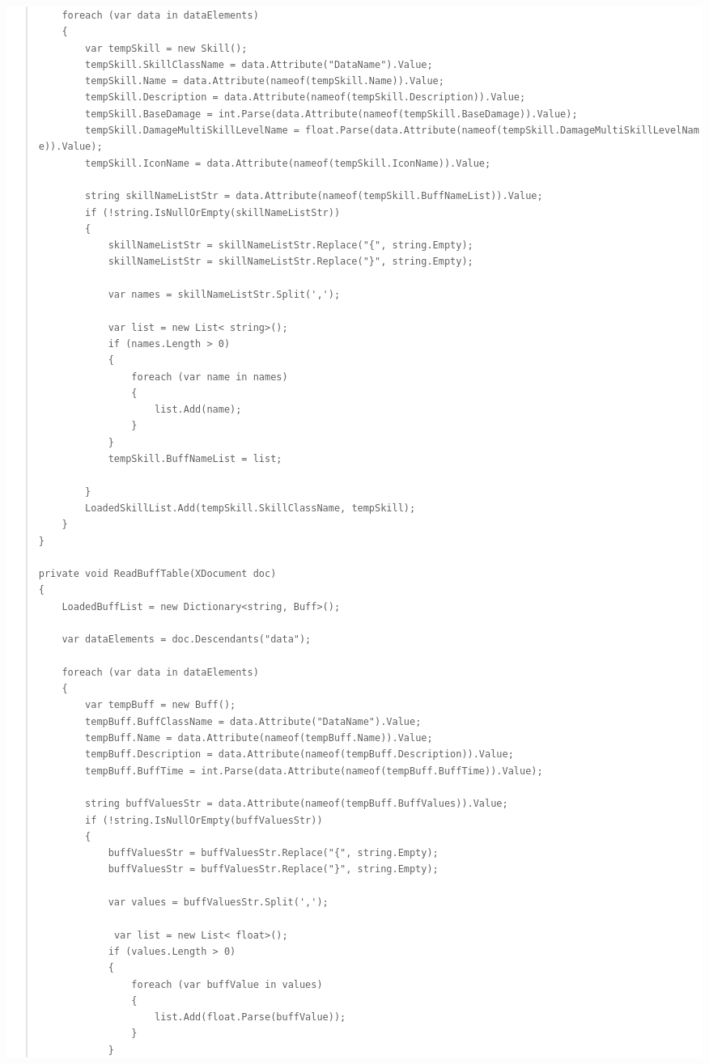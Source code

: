 >         foreach (var data in dataElements)
>         {
>             var tempSkill = new Skill();
>             tempSkill.SkillClassName = data.Attribute("DataName").Value;
>             tempSkill.Name = data.Attribute(nameof(tempSkill.Name)).Value;
>             tempSkill.Description = data.Attribute(nameof(tempSkill.Description)).Value;
>             tempSkill.BaseDamage = int.Parse(data.Attribute(nameof(tempSkill.BaseDamage)).Value);
>             tempSkill.DamageMultiSkillLevelName = float.Parse(data.Attribute(nameof(tempSkill.DamageMultiSkillLevelName)).Value);
>             tempSkill.IconName = data.Attribute(nameof(tempSkill.IconName)).Value;
> 
>             string skillNameListStr = data.Attribute(nameof(tempSkill.BuffNameList)).Value;
>             if (!string.IsNullOrEmpty(skillNameListStr))
>             {
>                 skillNameListStr = skillNameListStr.Replace("{", string.Empty);
>                 skillNameListStr = skillNameListStr.Replace("}", string.Empty);
> 
>                 var names = skillNameListStr.Split(',');
> 
>                 var list = new List< string>();
>                 if (names.Length > 0)
>                 {
>                     foreach (var name in names)
>                     {
>                         list.Add(name);
>                     }
>                 }
>                 tempSkill.BuffNameList = list;
> 
>             }
>             LoadedSkillList.Add(tempSkill.SkillClassName, tempSkill);
>         }
>     }
> 
>     private void ReadBuffTable(XDocument doc)
>     {
>         LoadedBuffList = new Dictionary<string, Buff>();
> 
>         var dataElements = doc.Descendants("data");
> 
>         foreach (var data in dataElements)
>         {
>             var tempBuff = new Buff();
>             tempBuff.BuffClassName = data.Attribute("DataName").Value;
>             tempBuff.Name = data.Attribute(nameof(tempBuff.Name)).Value;
>             tempBuff.Description = data.Attribute(nameof(tempBuff.Description)).Value;
>             tempBuff.BuffTime = int.Parse(data.Attribute(nameof(tempBuff.BuffTime)).Value);
> 
>             string buffValuesStr = data.Attribute(nameof(tempBuff.BuffValues)).Value;
>             if (!string.IsNullOrEmpty(buffValuesStr))
>             {
>                 buffValuesStr = buffValuesStr.Replace("{", string.Empty);
>                 buffValuesStr = buffValuesStr.Replace("}", string.Empty);
> 
>                 var values = buffValuesStr.Split(',');
> 
>                  var list = new List< float>();
>                 if (values.Length > 0)
>                 {
>                     foreach (var buffValue in values)
>                     {
>                         list.Add(float.Parse(buffValue));
>                     }
>                 }
